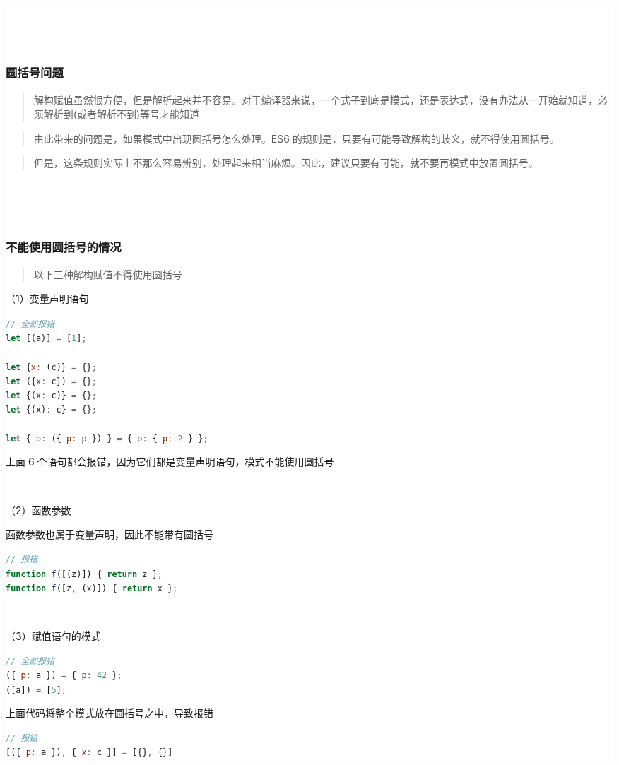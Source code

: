 <br><br><br>

### 圆括号问题

> 解构赋值虽然很方便，但是解析起来并不容易。对于编译器来说，一个式子到底是模式，还是表达式，没有办法从一开始就知道，必须解析到(或者解析不到)等号才能知道

> 由此带来的问题是，如果模式中出现圆括号怎么处理。ES6 的规则是，只要有可能导致解构的歧义，就不得使用圆括号。

> 但是，这条规则实际上不那么容易辨别，处理起来相当麻烦。因此，建议只要有可能，就不要再模式中放置圆括号。


<br><br><br>

### 不能使用圆括号的情况

> 以下三种解构赋值不得使用圆括号

（1）变量声明语句
```javascript
// 全部报错
let [(a)] = [1];

let {x: (c)} = {};
let ({x: c}) = {};
let {(x: c)} = {};
let {(x): c} = {};

let { o: ({ p: p }) } = { o: { p: 2 } };
```

上面 6 个语句都会报错，因为它们都是变量声明语句，模式不能使用圆括号

<br>

（2）函数参数

函数参数也属于变量声明，因此不能带有圆括号

```javascript
// 报错
function f([(z)]) { return z };
function f([z, (x)]) { return x };
```

<br>

（3）赋值语句的模式

```javascript
// 全部报错
({ p: a }) = { p: 42 };
([a]) = [5];
```

上面代码将整个模式放在圆括号之中，导致报错

```javascript
// 报错
[({ p: a }), { x: c }] = [{}, {}]
```
